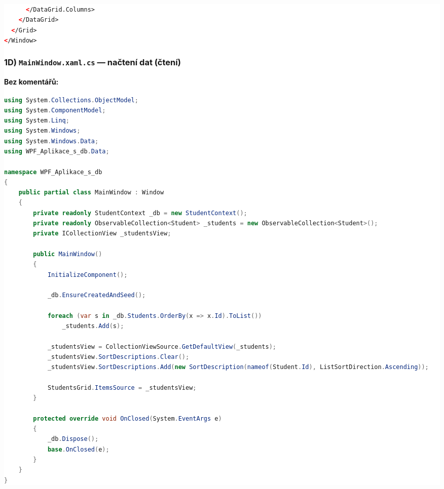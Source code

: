 ```xml
      </DataGrid.Columns>
    </DataGrid>
  </Grid>
</Window>

```

### 1D) `MainWindow.xaml.cs` — načtení dat (čtení)

**Bez komentářů:**

```csharp
using System.Collections.ObjectModel;
using System.ComponentModel;
using System.Linq;
using System.Windows;
using System.Windows.Data;
using WPF_Aplikace_s_db.Data;

namespace WPF_Aplikace_s_db
{
    public partial class MainWindow : Window
    {
        private readonly StudentContext _db = new StudentContext();
        private readonly ObservableCollection<Student> _students = new ObservableCollection<Student>();
        private ICollectionView _studentsView;

        public MainWindow()
        {
            InitializeComponent();

            _db.EnsureCreatedAndSeed();

            foreach (var s in _db.Students.OrderBy(x => x.Id).ToList())
                _students.Add(s);

            _studentsView = CollectionViewSource.GetDefaultView(_students);
            _studentsView.SortDescriptions.Clear();
            _studentsView.SortDescriptions.Add(new SortDescription(nameof(Student.Id), ListSortDirection.Ascending));

            StudentsGrid.ItemsSource = _studentsView;
        }

        protected override void OnClosed(System.EventArgs e)
        {
            _db.Dispose();
            base.OnClosed(e);
        }
    }
}
```
